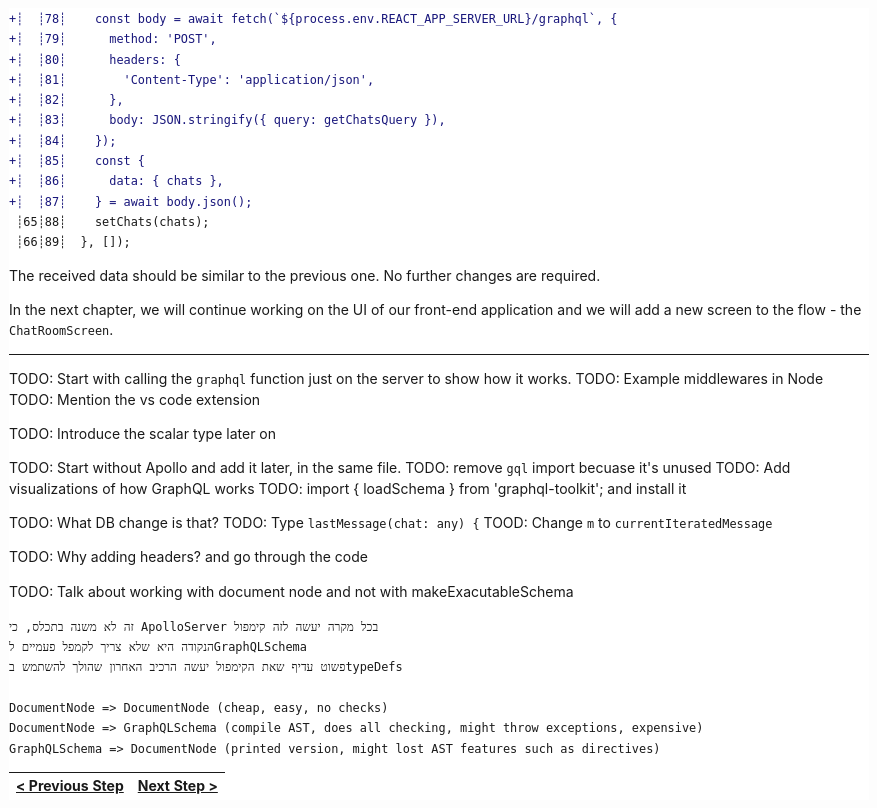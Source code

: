 ```diff
+┊  ┊78┊    const body = await fetch(`${process.env.REACT_APP_SERVER_URL}/graphql`, {
+┊  ┊79┊      method: 'POST',
+┊  ┊80┊      headers: {
+┊  ┊81┊        'Content-Type': 'application/json',
+┊  ┊82┊      },
+┊  ┊83┊      body: JSON.stringify({ query: getChatsQuery }),
+┊  ┊84┊    });
+┊  ┊85┊    const {
+┊  ┊86┊      data: { chats },
+┊  ┊87┊    } = await body.json();
 ┊65┊88┊    setChats(chats);
 ┊66┊89┊  }, []);
```

[}]: #

The received data should be similar to the previous one.
No further changes are required.

In the next chapter, we will continue working on the UI of our front-end application and we will add a new screen to the flow - the `ChatRoomScreen`.

-------
TODO: Start with calling the  `graphql` function just on the server to show how it works.
TODO: Example middlewares in Node
TODO: Mention the vs code extension

TODO: Introduce the scalar type later on

TODO: Start without Apollo and add it later, in the same file.
TODO: remove `gql` import becuase it's unused
TODO: Add visualizations of how GraphQL works
TODO: import { loadSchema } from 'graphql-toolkit'; and install it

TODO: What DB change is that?
TODO: Type `lastMessage(chat: any) {`
TOOD: Change `m` to `currentIteratedMessage`

TODO: Why adding headers? and go through the code

TODO: Talk about working with document node and not with makeExacutableSchema
```
זה לא משנה בתכלס, כי ApolloServer בכל מקרה יעשה לזה קימפול
הנקודה היא שלא צריך לקמפל פעמיים לGraphQLSchema
פשוט עדיף שאת הקימפול יעשה הרכיב האחרון שהולך להשתמש בtypeDefs

DocumentNode => DocumentNode (cheap, easy, no checks)
DocumentNode => GraphQLSchema (compile AST, does all checking, might throw exceptions, expensive)
GraphQLSchema => DocumentNode (printed version, might lost AST features such as directives)
```

[//]: # (foot-start)

[{]: <helper> (navStep)

| [< Previous Step](https://github.com/Urigo/WhatsApp-Clone-Tutorial/tree/master@0.2.0/.tortilla/manuals/views/step3.md) | [Next Step >](https://github.com/Urigo/WhatsApp-Clone-Tutorial/tree/master@0.2.0/.tortilla/manuals/views/step5.md) |
|:--------------------------------|--------------------------------:|

[}]: #


[//]: # (head-end)
[{]: <helper> (diffStep "2.1" files="index.ts" module="server")
[{]: <helper> (diffStep "2.2" files="schema/typeDefs.graphql" module="server")
[{]: <helper> (diffStep "2.2" files="schema/resolvers.ts" module="server")
[{]: <helper> (diffStep "2.2" files="index.ts" module="server")
[{]: <helper> (diffStep "2.3" files="db.ts" module="server")
[{]: <helper> (diffStep "2.3" files="schema/resolvers.ts" module="server")
[{]: <helper> (diffStep "4.1" module="client")